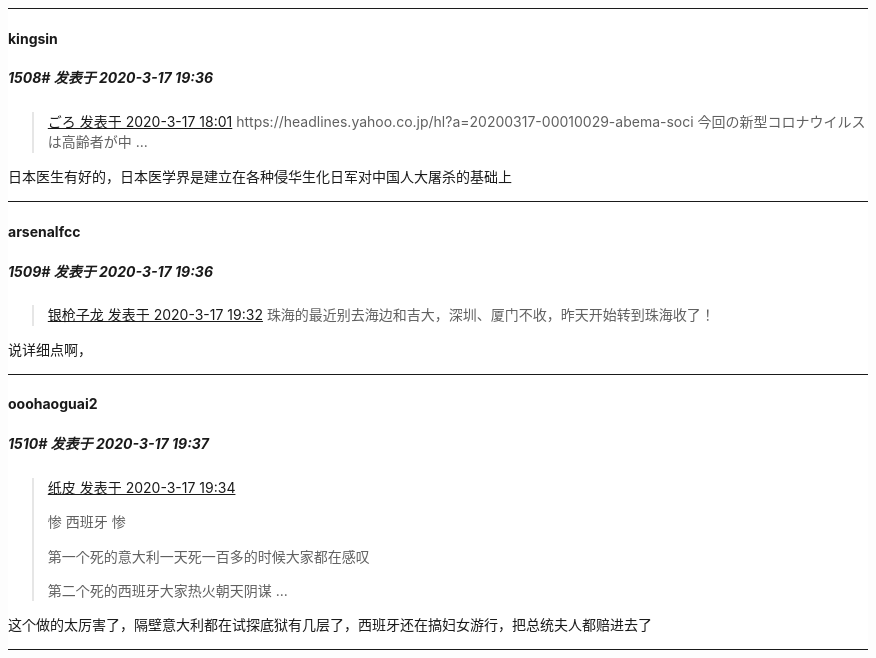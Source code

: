 





*****

####  kingsin  
##### 1508#       发表于 2020-3-17 19:36



<blockquote><a href="httphttps://bbs.saraba1st.com/2b/forum.php?mod=redirect&amp;goto=findpost&amp;pid=46774538&amp;ptid=1919303" target="_blank">ごろ 发表于 2020-3-17 18:01</a>
https://headlines.yahoo.co.jp/hl?a=20200317-00010029-abema-soci
今回の新型コロナウイルスは高齢者が中 ...</blockquote>
日本医生有好的，日本医学界是建立在各种侵华生化日军对中国人大屠杀的基础上







*****

####  arsenalfcc  
##### 1509#       发表于 2020-3-17 19:36



<blockquote><a href="httphttps://bbs.saraba1st.com/2b/forum.php?mod=redirect&amp;goto=findpost&amp;pid=46775628&amp;ptid=1919303" target="_blank">银枪子龙 发表于 2020-3-17 19:32</a>
珠海的最近别去海边和吉大，深圳、厦门不收，昨天开始转到珠海收了！</blockquote>
说详细点啊，







*****

####  ooohaoguai2  
##### 1510#       发表于 2020-3-17 19:37



<blockquote><a href="httphttps://bbs.saraba1st.com/2b/forum.php?mod=redirect&amp;goto=findpost&amp;pid=46775658&amp;ptid=1919303" target="_blank">纸皮 发表于 2020-3-17 19:34</a>

惨 西班牙 惨

第一个死的意大利一天死一百多的时候大家都在感叹

第二个死的西班牙大家热火朝天阴谋 ...</blockquote>
这个做的太厉害了，隔壁意大利都在试探底狱有几层了，西班牙还在搞妇女游行，把总统夫人都赔进去了







*****
